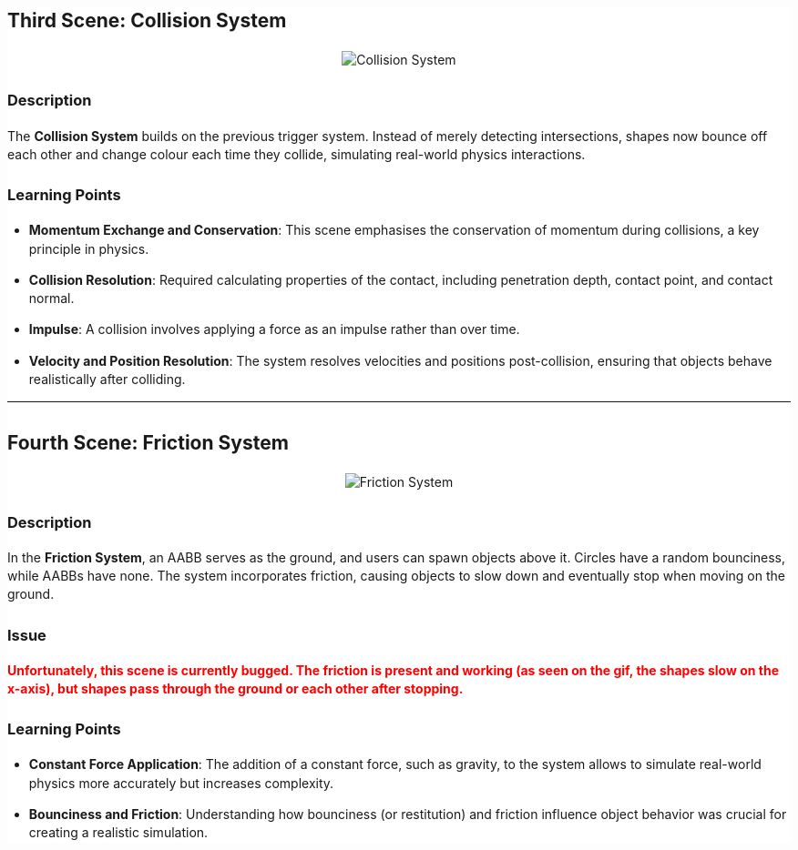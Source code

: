 
## Third Scene: Collision System

<div style="text-align: center;">
<img src="/physics_engine/CollisionSystem.gif" alt="Collision System" width="250" height="auto">
</div>

### Description

The **Collision System** builds on the previous trigger system. Instead of merely detecting intersections, shapes now bounce off each other and change colour each time they collide, simulating real-world physics interactions.

### Learning Points

- **Momentum Exchange and Conservation**: This scene emphasises the conservation of momentum during collisions, a key principle in physics.
  
- **Collision Resolution**: Required calculating properties of the contact, including penetration depth, contact point, and contact normal.

- **Impulse**: A collision involves applying a force as an impulse rather than over time.

- **Velocity and Position Resolution**: The system resolves velocities and positions post-collision, ensuring that objects behave realistically after colliding.

---

## Fourth Scene: Friction System

<div style="text-align: center;">
<img src="/physics_engine/FrictionSystem.gif" alt="Friction System" width="250" height="auto">
</div>

### Description

In the **Friction System**, an AABB serves as the ground, and users can spawn objects above it. Circles have a random bounciness, while AABBs have none. The system incorporates friction, causing objects to slow down and eventually stop when moving on the ground.

### Issue

<span style="color: red;">**Unfortunately, this scene is currently bugged. The friction is present and working (as seen on the gif, the shapes slow on the x-axis), but shapes pass through the ground or each other after stopping.**</span>

### Learning Points

- **Constant Force Application**: The addition of a constant force, such as gravity, to the system allows to simulate real-world physics more accurately but increases complexity.
  
- **Bounciness and Friction**: Understanding how bounciness (or restitution) and friction influence object behavior was crucial for creating a realistic simulation.
